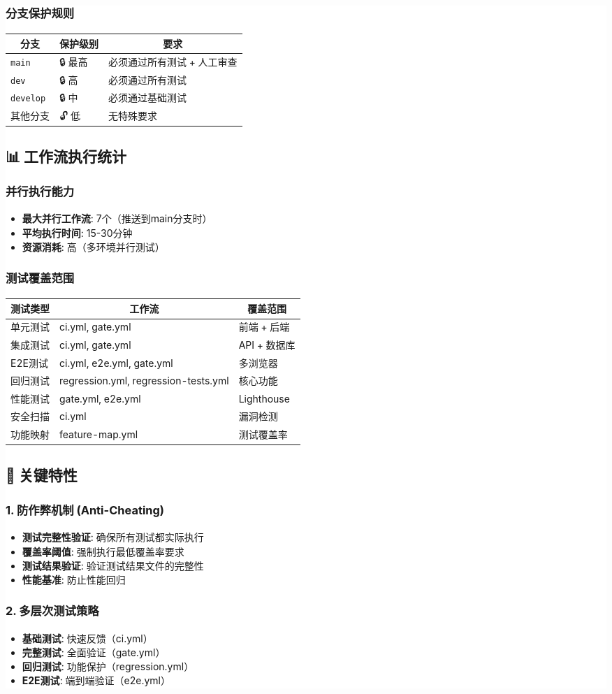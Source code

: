 ### 分支保护规则

| 分支      | 保护级别 | 要求                        |
| --------- | -------- | --------------------------- |
| `main`    | 🔒 最高  | 必须通过所有测试 + 人工审查 |
| `dev`     | 🔒 高    | 必须通过所有测试            |
| `develop` | 🔒 中    | 必须通过基础测试            |
| 其他分支  | 🔓 低    | 无特殊要求                  |

## 📊 工作流执行统计

### 并行执行能力

- **最大并行工作流**: 7个（推送到main分支时）
- **平均执行时间**: 15-30分钟
- **资源消耗**: 高（多环境并行测试）

### 测试覆盖范围

| 测试类型 | 工作流                               | 覆盖范围     |
| -------- | ------------------------------------ | ------------ |
| 单元测试 | ci.yml, gate.yml                     | 前端 + 后端  |
| 集成测试 | ci.yml, gate.yml                     | API + 数据库 |
| E2E测试  | ci.yml, e2e.yml, gate.yml            | 多浏览器     |
| 回归测试 | regression.yml, regression-tests.yml | 核心功能     |
| 性能测试 | gate.yml, e2e.yml                    | Lighthouse   |
| 安全扫描 | ci.yml                               | 漏洞检测     |
| 功能映射 | feature-map.yml                      | 测试覆盖率   |

## 🎯 关键特性

### 1. 防作弊机制 (Anti-Cheating)

- **测试完整性验证**: 确保所有测试都实际执行
- **覆盖率阈值**: 强制执行最低覆盖率要求
- **测试结果验证**: 验证测试结果文件的完整性
- **性能基准**: 防止性能回归

### 2. 多层次测试策略

- **基础测试**: 快速反馈（ci.yml）
- **完整测试**: 全面验证（gate.yml）
- **回归测试**: 功能保护（regression.yml）
- **E2E测试**: 端到端验证（e2e.yml）
